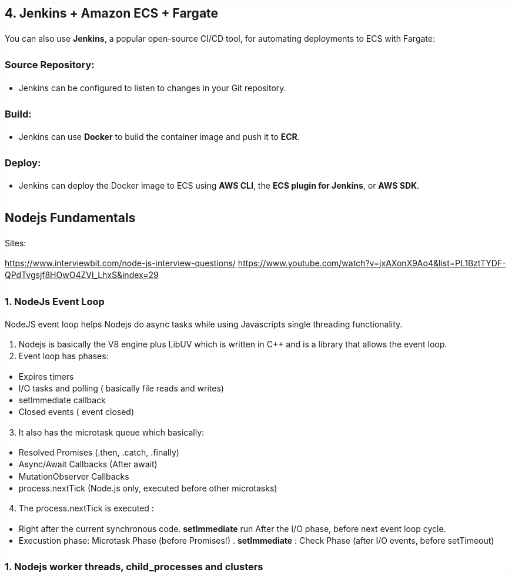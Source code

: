 
## 4. **Jenkins + Amazon ECS + Fargate**

You can also use **Jenkins**, a popular open-source CI/CD tool, for automating deployments to ECS with Fargate:

### **Source Repository**:
- Jenkins can be configured to listen to changes in your Git repository.

### **Build**:
- Jenkins can use **Docker** to build the container image and push it to **ECR**.

### **Deploy**:
- Jenkins can deploy the Docker image to ECS using **AWS CLI**, the **ECS plugin for Jenkins**, or **AWS SDK**.


## Nodejs Fundamentals 

Sites:

https://www.interviewbit.com/node-js-interview-questions/
https://www.youtube.com/watch?v=jxAXonX9Ao4&list=PL1BztTYDF-QPdTvgsjf8HOwO4ZVl_LhxS&index=29

### 1. NodeJs Event Loop

NodeJS event loop helps Nodejs do async tasks while using Javascripts single threading functionality.

1. Nodejs is basically the V8 engine plus LibUV which is written in C++ and is a library that allows the event loop.
2. Event loop has phases:
- Expires timers
- I/O tasks and polling ( basically file reads and writes)
- setImmediate callback
- Closed events ( event closed)

3. It also has the microtask queue which basically:

- Resolved Promises (.then, .catch, .finally)
- Async/Await Callbacks (After await)
- MutationObserver Callbacks
- process.nextTick (Node.js only, executed before other microtasks)

4. The process.nextTick is executed :

- Right after the current synchronous code. <b>setImmediate</b> run After the I/O phase, before next event loop cycle.
- Execustion phase: Microtask Phase (before Promises!) . <b>setImmediate</b> : Check Phase (after I/O events, before setTimeout)

### 1. Nodejs worker threads, child_processes and clusters

